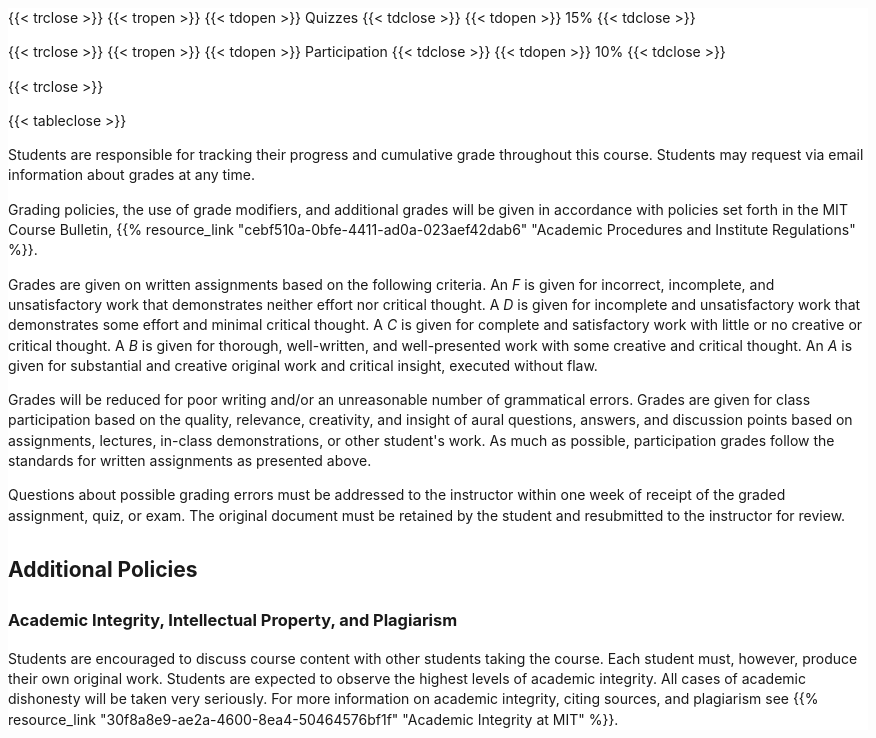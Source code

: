 {{< trclose >}}
{{< tropen >}}
{{< tdopen >}}
Quizzes
{{< tdclose >}}
{{< tdopen >}}
15%
{{< tdclose >}}

{{< trclose >}}
{{< tropen >}}
{{< tdopen >}}
Participation
{{< tdclose >}}
{{< tdopen >}}
10%
{{< tdclose >}}

{{< trclose >}}

{{< tableclose >}}

Students are responsible for tracking their progress and cumulative grade throughout this course. Students may request via email information about grades at any time.

Grading policies, the use of grade modifiers, and additional grades will be given in accordance with policies set forth in the MIT Course Bulletin, {{% resource_link "cebf510a-0bfe-4411-ad0a-023aef42dab6" "Academic Procedures and Institute Regulations" %}}.

Grades are given on written assignments based on the following criteria. An _F_ is given for incorrect, incomplete, and unsatisfactory work that demonstrates neither effort nor critical thought. A _D_ is given for incomplete and unsatisfactory work that demonstrates some effort and minimal critical thought. A _C_ is given for complete and satisfactory work with little or no creative or critical thought. A _B_ is given for thorough, well-written, and well-presented work with some creative and critical thought. An _A_ is given for substantial and creative original work and critical insight, executed without flaw.

Grades will be reduced for poor writing and/or an unreasonable number of grammatical errors. Grades are given for class participation based on the quality, relevance, creativity, and insight of aural questions, answers, and discussion points based on assignments, lectures, in-class demonstrations, or other student's work. As much as possible, participation grades follow the standards for written assignments as presented above.

Questions about possible grading errors must be addressed to the instructor within one week of receipt of the graded assignment, quiz, or exam. The original document must be retained by the student and resubmitted to the instructor for review.

Additional Policies
-------------------

### Academic Integrity, Intellectual Property, and Plagiarism

Students are encouraged to discuss course content with other students taking the course. Each student must, however, produce their own original work. Students are expected to observe the highest levels of academic integrity. All cases of academic dishonesty will be taken very seriously. For more information on academic integrity, citing sources, and plagiarism see {{% resource_link "30f8a8e9-ae2a-4600-8ea4-50464576bf1f" "Academic Integrity at MIT" %}}.
